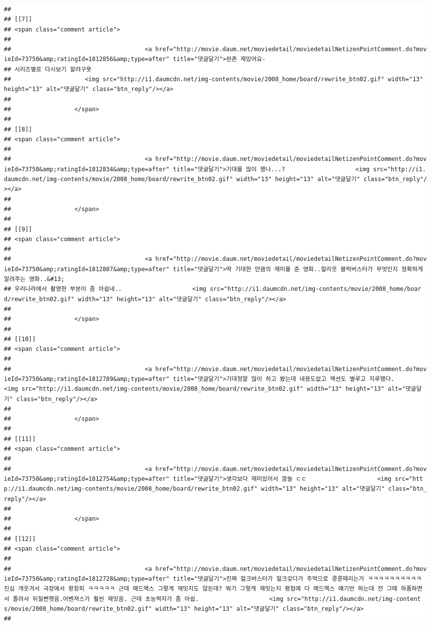 ```
## 
## [[7]]
## <span class="comment article">
## 					
## 										<a href="http://movie.daum.net/moviedetail/moviedetailNetizenPointComment.do?movieId=73750&amp;ratingId=1812856&amp;type=after" title="댓글달기">완죤 재밌어요-
## 시리즈별로 다시보기 할려구욧 
##                     <img src="http://i1.daumcdn.net/img-contents/movie/2008_home/board/rewrite_btn02.gif" width="13" height="13" alt="댓글달기" class="btn_reply"/></a>
## 
## 					</span> 
## 
## [[8]]
## <span class="comment article">
## 					
## 										<a href="http://movie.daum.net/moviedetail/moviedetailNetizenPointComment.do?movieId=73750&amp;ratingId=1812834&amp;type=after" title="댓글달기">기대를 많이 했나...?                    <img src="http://i1.daumcdn.net/img-contents/movie/2008_home/board/rewrite_btn02.gif" width="13" height="13" alt="댓글달기" class="btn_reply"/></a>
## 
## 					</span> 
## 
## [[9]]
## <span class="comment article">
## 					
## 										<a href="http://movie.daum.net/moviedetail/moviedetailNetizenPointComment.do?movieId=73750&amp;ratingId=1812807&amp;type=after" title="댓글달기">딱 기대한 만큼의 재미를 준 영화..헐리웃 블럭버스터가 무엇인지 정확하게 알려주는 영화..&#13;
## 우리나라에서 촬영한 부분이 좀 아쉽네..                    <img src="http://i1.daumcdn.net/img-contents/movie/2008_home/board/rewrite_btn02.gif" width="13" height="13" alt="댓글달기" class="btn_reply"/></a>
## 
## 					</span> 
## 
## [[10]]
## <span class="comment article">
## 					
## 										<a href="http://movie.daum.net/moviedetail/moviedetailNetizenPointComment.do?movieId=73750&amp;ratingId=1812789&amp;type=after" title="댓글달기">기대정말 많이 하고 봤는데 내용도없고 액션도 별루고 지루했다.                    <img src="http://i1.daumcdn.net/img-contents/movie/2008_home/board/rewrite_btn02.gif" width="13" height="13" alt="댓글달기" class="btn_reply"/></a>
## 
## 					</span> 
## 
## [[11]]
## <span class="comment article">
## 					
## 										<a href="http://movie.daum.net/moviedetail/moviedetailNetizenPointComment.do?movieId=73750&amp;ratingId=1812754&amp;type=after" title="댓글달기">생각보다 재미있어서 깜놀 ㄷㄷ                    <img src="http://i1.daumcdn.net/img-contents/movie/2008_home/board/rewrite_btn02.gif" width="13" height="13" alt="댓글달기" class="btn_reply"/></a>
## 
## 					</span> 
## 
## [[12]]
## <span class="comment article">
## 					
## 										<a href="http://movie.daum.net/moviedetail/moviedetailNetizenPointComment.do?movieId=73750&amp;ratingId=1812728&amp;type=after" title="댓글달기">진짜 헐크버스터가 헐크갖다가 주먹으로 콩콩때리는거 ㅋㅋㅋㅋㅋㅋㅋㅋㅋㅋ 진심 개웃겨서 극장에서 왕창피 ㅋㅋㅋㅋㅋ 근데 매드맥스 그렇게 재밋지도 않든데? 뭐가 그렇게 재밋는지 평점에 다 매드맥스 얘기만 하는대 전 그때 하품하면서 졸려서 뒤질뻔햇음.어벤져스가 훨씬 재밋음. 근데 초능력자가 좀 아쉽.                    <img src="http://i1.daumcdn.net/img-contents/movie/2008_home/board/rewrite_btn02.gif" width="13" height="13" alt="댓글달기" class="btn_reply"/></a>
## 
```